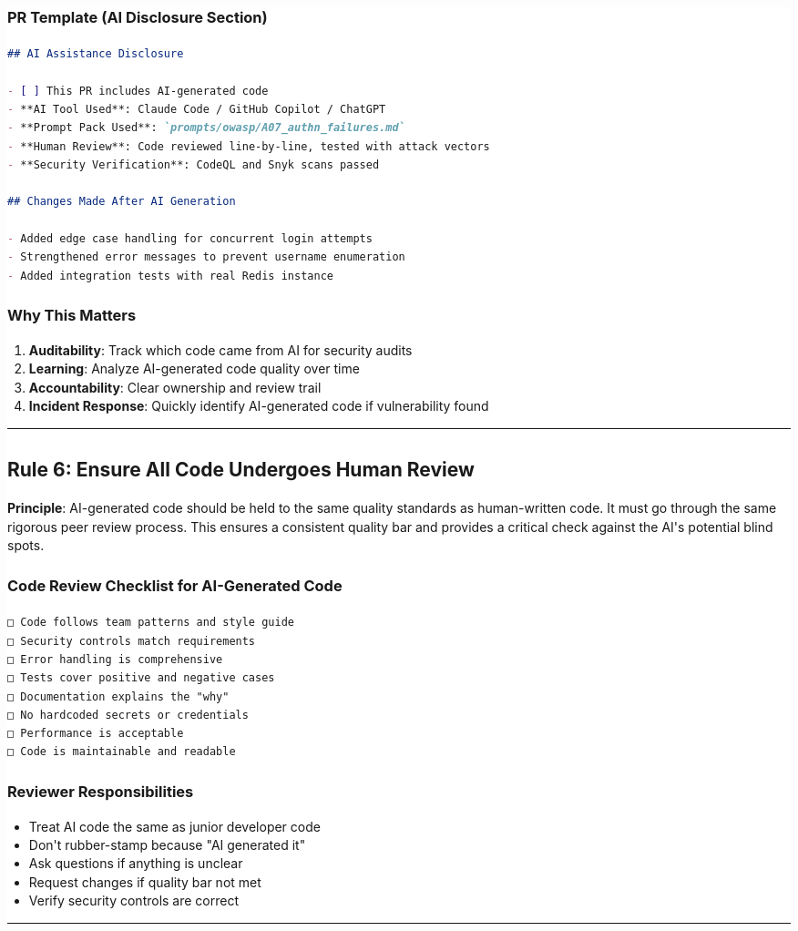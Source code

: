### PR Template (AI Disclosure Section)

```markdown
## AI Assistance Disclosure

- [ ] This PR includes AI-generated code
- **AI Tool Used**: Claude Code / GitHub Copilot / ChatGPT
- **Prompt Pack Used**: `prompts/owasp/A07_authn_failures.md`
- **Human Review**: Code reviewed line-by-line, tested with attack vectors
- **Security Verification**: CodeQL and Snyk scans passed

## Changes Made After AI Generation

- Added edge case handling for concurrent login attempts
- Strengthened error messages to prevent username enumeration
- Added integration tests with real Redis instance
```

### Why This Matters

1. **Auditability**: Track which code came from AI for security audits
2. **Learning**: Analyze AI-generated code quality over time
3. **Accountability**: Clear ownership and review trail
4. **Incident Response**: Quickly identify AI-generated code if vulnerability found

---

## Rule 6: Ensure All Code Undergoes Human Review

**Principle**: AI-generated code should be held to the same quality standards as human-written code. It must go through the same rigorous peer review process. This ensures a consistent quality bar and provides a critical check against the AI's potential blind spots.

### Code Review Checklist for AI-Generated Code

```markdown
□ Code follows team patterns and style guide
□ Security controls match requirements
□ Error handling is comprehensive
□ Tests cover positive and negative cases
□ Documentation explains the "why"
□ No hardcoded secrets or credentials
□ Performance is acceptable
□ Code is maintainable and readable
```

### Reviewer Responsibilities

- Treat AI code the same as junior developer code
- Don't rubber-stamp because "AI generated it"
- Ask questions if anything is unclear
- Request changes if quality bar not met
- Verify security controls are correct

---
